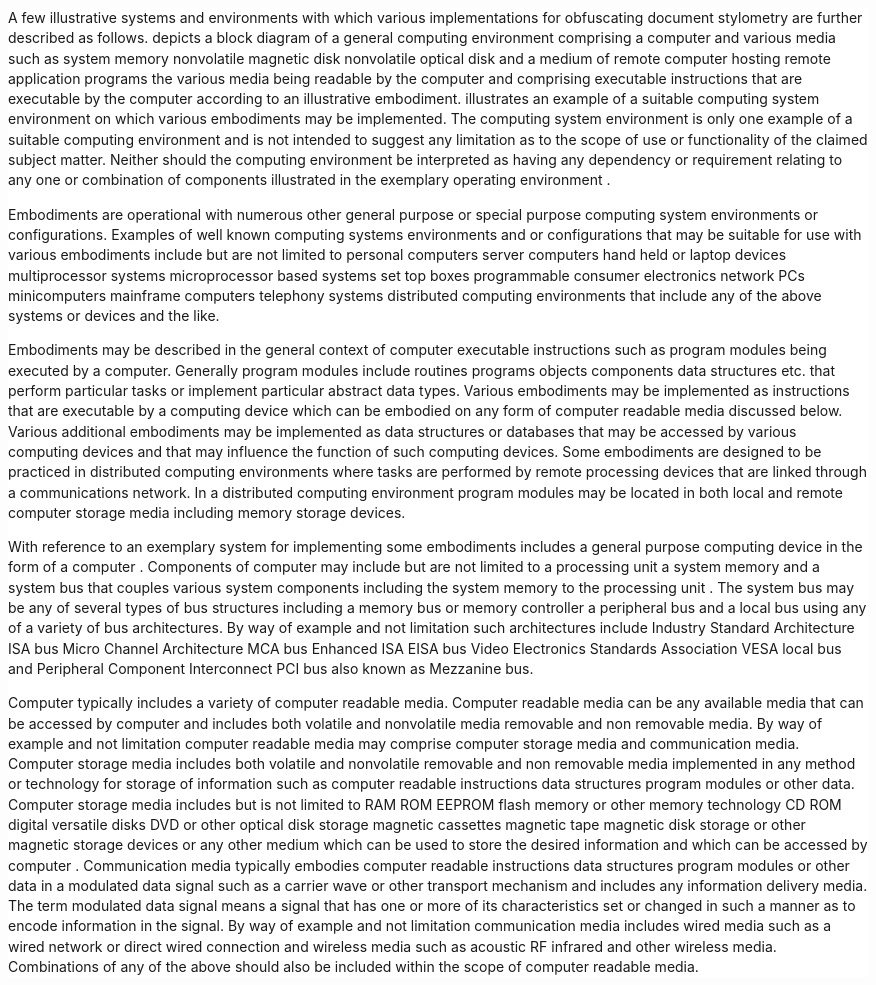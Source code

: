 A few illustrative systems and environments with which various implementations for obfuscating document stylometry are further described as follows. depicts a block diagram of a general computing environment comprising a computer and various media such as system memory nonvolatile magnetic disk nonvolatile optical disk and a medium of remote computer hosting remote application programs the various media being readable by the computer and comprising executable instructions that are executable by the computer according to an illustrative embodiment. illustrates an example of a suitable computing system environment on which various embodiments may be implemented. The computing system environment is only one example of a suitable computing environment and is not intended to suggest any limitation as to the scope of use or functionality of the claimed subject matter. Neither should the computing environment be interpreted as having any dependency or requirement relating to any one or combination of components illustrated in the exemplary operating environment .

Embodiments are operational with numerous other general purpose or special purpose computing system environments or configurations. Examples of well known computing systems environments and or configurations that may be suitable for use with various embodiments include but are not limited to personal computers server computers hand held or laptop devices multiprocessor systems microprocessor based systems set top boxes programmable consumer electronics network PCs minicomputers mainframe computers telephony systems distributed computing environments that include any of the above systems or devices and the like.

Embodiments may be described in the general context of computer executable instructions such as program modules being executed by a computer. Generally program modules include routines programs objects components data structures etc. that perform particular tasks or implement particular abstract data types. Various embodiments may be implemented as instructions that are executable by a computing device which can be embodied on any form of computer readable media discussed below. Various additional embodiments may be implemented as data structures or databases that may be accessed by various computing devices and that may influence the function of such computing devices. Some embodiments are designed to be practiced in distributed computing environments where tasks are performed by remote processing devices that are linked through a communications network. In a distributed computing environment program modules may be located in both local and remote computer storage media including memory storage devices.

With reference to an exemplary system for implementing some embodiments includes a general purpose computing device in the form of a computer . Components of computer may include but are not limited to a processing unit a system memory and a system bus that couples various system components including the system memory to the processing unit . The system bus may be any of several types of bus structures including a memory bus or memory controller a peripheral bus and a local bus using any of a variety of bus architectures. By way of example and not limitation such architectures include Industry Standard Architecture ISA bus Micro Channel Architecture MCA bus Enhanced ISA EISA bus Video Electronics Standards Association VESA local bus and Peripheral Component Interconnect PCI bus also known as Mezzanine bus.

Computer typically includes a variety of computer readable media. Computer readable media can be any available media that can be accessed by computer and includes both volatile and nonvolatile media removable and non removable media. By way of example and not limitation computer readable media may comprise computer storage media and communication media. Computer storage media includes both volatile and nonvolatile removable and non removable media implemented in any method or technology for storage of information such as computer readable instructions data structures program modules or other data. Computer storage media includes but is not limited to RAM ROM EEPROM flash memory or other memory technology CD ROM digital versatile disks DVD or other optical disk storage magnetic cassettes magnetic tape magnetic disk storage or other magnetic storage devices or any other medium which can be used to store the desired information and which can be accessed by computer . Communication media typically embodies computer readable instructions data structures program modules or other data in a modulated data signal such as a carrier wave or other transport mechanism and includes any information delivery media. The term modulated data signal means a signal that has one or more of its characteristics set or changed in such a manner as to encode information in the signal. By way of example and not limitation communication media includes wired media such as a wired network or direct wired connection and wireless media such as acoustic RF infrared and other wireless media. Combinations of any of the above should also be included within the scope of computer readable media.
